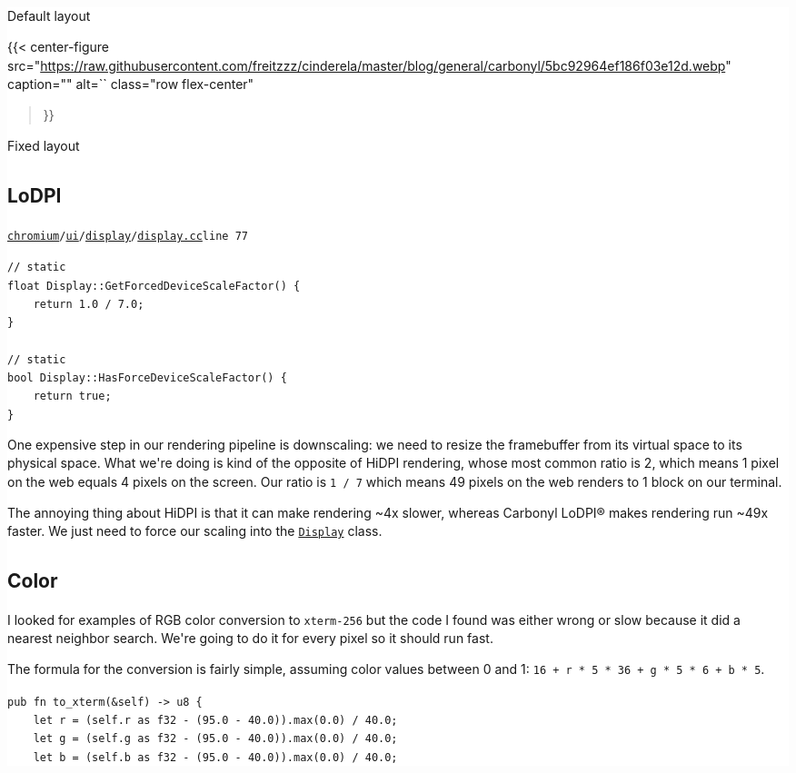 Default layout

{{< center-figure
    src="https://raw.githubusercontent.com/freitzzz/cinderela/master/blog/general/carbonyl/5bc92964ef186f03e12d.webp"
    caption=""
    alt=``
    class="row flex-center"
>}}

Fixed layout

LoDPI[](/carbonyl#lodpi)
------------------------

[`chromium`](https://source.chromium.org/chromium/chromium/src/+/main:;drc=63e1f9974bc57b0ca12d790b2a73e5ba7f5cec6e)`/`[`ui`](https://source.chromium.org/chromium/chromium/src/+/main:ui/;drc=63e1f9974bc57b0ca12d790b2a73e5ba7f5cec6e)`/`[`display`](https://source.chromium.org/chromium/chromium/src/+/main:ui/display/;drc=63e1f9974bc57b0ca12d790b2a73e5ba7f5cec6e)`/`[`display.cc`](https://source.chromium.org/chromium/chromium/src/+/main:ui/display/display.cc;l=77-89;drc=63e1f9974bc57b0ca12d790b2a73e5ba7f5cec6e)`line 77`

    // static
    float Display::GetForcedDeviceScaleFactor() {
        return 1.0 / 7.0;
    }
    
    // static
    bool Display::HasForceDeviceScaleFactor() {
        return true;
    }
    

One expensive step in our rendering pipeline is downscaling: we need to resize the framebuffer from its virtual space to its physical space. What we're doing is kind of the opposite of HiDPI rendering, whose most common ratio is 2, which means 1 pixel on the web equals 4 pixels on the screen. Our ratio is `1 / 7` which means 49 pixels on the web renders to 1 block on our terminal.

The annoying thing about HiDPI is that it can make rendering ~4x slower, whereas Carbonyl LoDPI® makes rendering run ~49x faster. We just need to force our scaling into the [`Display`](https://source.chromium.org/chromium/chromium/src/+/main:ui/display/display.h;drc=8d3b4cc374e70dcfef858a355ac13e75d08c4f67;l=31) class.

Color[](/carbonyl#color)
------------------------

I looked for examples of RGB color conversion to `xterm-256` but the code I found was either wrong or slow because it did a nearest neighbor search. We're going to do it for every pixel so it should run fast.

The formula for the conversion is fairly simple, assuming color values between 0 and 1: `16 + r * 5 * 36 + g * 5 * 6 + b * 5`.

    pub fn to_xterm(&self) -> u8 {
        let r = (self.r as f32 - (95.0 - 40.0)).max(0.0) / 40.0;
        let g = (self.g as f32 - (95.0 - 40.0)).max(0.0) / 40.0;
        let b = (self.b as f32 - (95.0 - 40.0)).max(0.0) / 40.0;
    